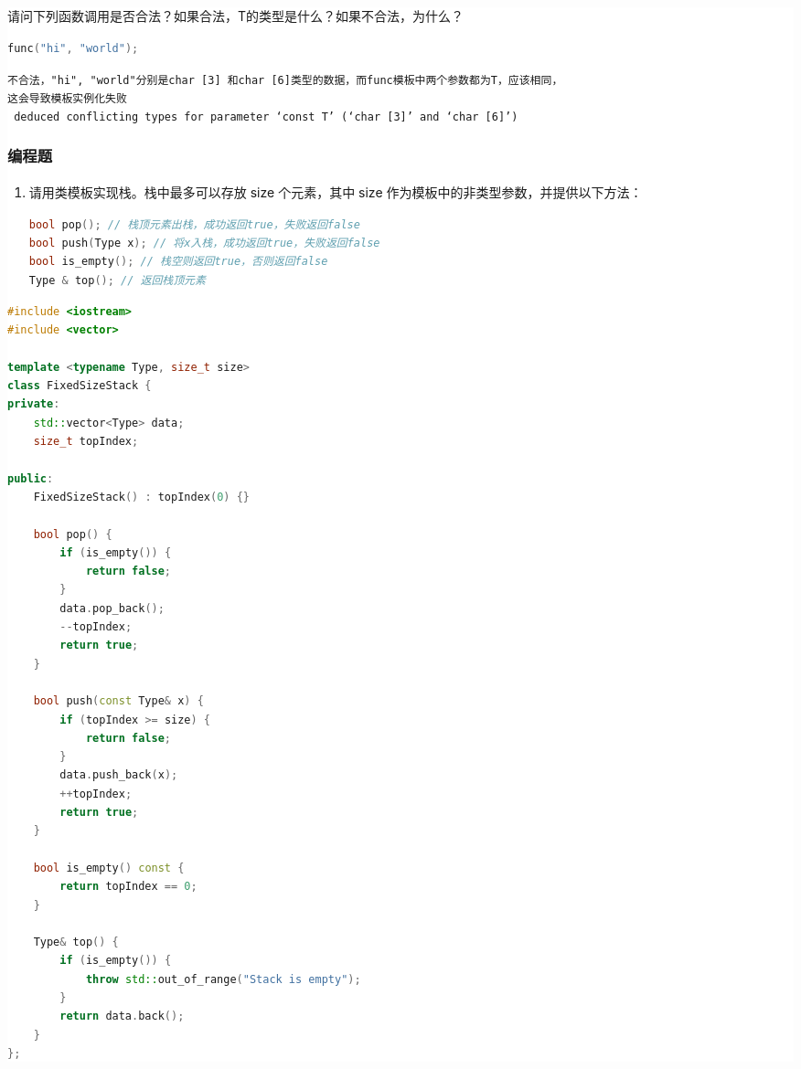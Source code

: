    请问下列函数调用是否合法？如果合法，T的类型是什么？如果不合法，为什么？
   ```C++
   func("hi", "world");
   ```
```
不合法，"hi", "world"分别是char [3] 和char [6]类型的数据，而func模板中两个参数都为T，应该相同，
这会导致模板实例化失败
 deduced conflicting types for parameter ‘const T’ (‘char [3]’ and ‘char [6]’)
```

   

### 编程题

1. 请用类模板实现栈。栈中最多可以存放 size 个元素，其中 size 作为模板中的非类型参数，并提供以下方法：

   ```C++
   bool pop(); // 栈顶元素出栈，成功返回true，失败返回false
   bool push(Type x); // 将x入栈，成功返回true，失败返回false
   bool is_empty(); // 栈空则返回true，否则返回false
   Type & top(); // 返回栈顶元素
   ```
```c++
#include <iostream>
#include <vector>

template <typename Type, size_t size>
class FixedSizeStack {
private:
    std::vector<Type> data;
    size_t topIndex;

public:
    FixedSizeStack() : topIndex(0) {}

    bool pop() {
        if (is_empty()) {
            return false;
        }
        data.pop_back();
        --topIndex;
        return true;
    }

    bool push(const Type& x) {
        if (topIndex >= size) {
            return false;
        }
        data.push_back(x);
        ++topIndex;
        return true;
    }

    bool is_empty() const {
        return topIndex == 0;
    }

    Type& top() {
        if (is_empty()) {
            throw std::out_of_range("Stack is empty");
        }
        return data.back();
    }
};
```
